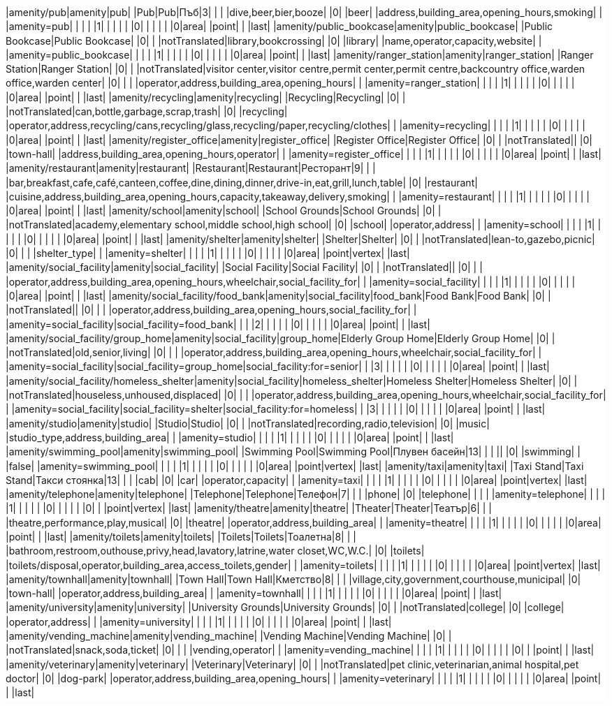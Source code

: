 |amenity/pub|amenity|pub| |Pub|Pub|Пъб|3| | | |dive,beer,bier,booze| |0| |beer| |address,building_area,opening_hours,smoking| | |amenity=pub| | | | |1| | | | | |0| | | | | |0|area| |point| | |last|
|amenity/public_bookcase|amenity|public_bookcase| |Public Bookcase|Public Bookcase| |0| | |notTranslated|library,bookcrossing| |0| |library| |name,operator,capacity,website| | |amenity=public_bookcase| | | | |1| | | | | |0| | | | | |0|area| |point| | |last|
|amenity/ranger_station|amenity|ranger_station| |Ranger Station|Ranger Station| |0| | |notTranslated|visitor center,visitor centre,permit center,permit centre,backcountry office,warden office,warden center| |0| | | |operator,address,building_area,opening_hours| | |amenity=ranger_station| | | | |1| | | | | |0| | | | | |0|area| |point| | |last|
|amenity/recycling|amenity|recycling| |Recycling|Recycling| |0| | |notTranslated|can,bottle,garbage,scrap,trash| |0| |recycling| |operator,address,recycling/cans,recycling/glass,recycling/paper,recycling/clothes| | |amenity=recycling| | | | |1| | | | | |0| | | | | |0|area| |point| | |last|
|amenity/register_office|amenity|register_office| |Register Office|Register Office| |0| | |notTranslated|| |0| |town-hall| |address,building_area,opening_hours,operator| | |amenity=register_office| | | | |1| | | | | |0| | | | | |0|area| |point| | |last|
|amenity/restaurant|amenity|restaurant| |Restaurant|Restaurant|Ресторант|9| | | |bar,breakfast,cafe,café,canteen,coffee,dine,dining,dinner,drive-in,eat,grill,lunch,table| |0| |restaurant| |cuisine,address,building_area,opening_hours,capacity,takeaway,delivery,smoking| | |amenity=restaurant| | | | |1| | | | | |0| | | | | |0|area| |point| | |last|
|amenity/school|amenity|school| |School Grounds|School Grounds| |0| | |notTranslated|academy,elementary school,middle school,high school| |0| |school| |operator,address| | |amenity=school| | | | |1| | | | | |0| | | | | |0|area| |point| | |last|
|amenity/shelter|amenity|shelter| |Shelter|Shelter| |0| | |notTranslated|lean-to,gazebo,picnic| |0| | | |shelter_type| | |amenity=shelter| | | | |1| | | | | |0| | | | | |0|area| |point|vertex| |last|
|amenity/social_facility|amenity|social_facility| |Social Facility|Social Facility| |0| | |notTranslated|| |0| | | |operator,address,building_area,opening_hours,wheelchair,social_facility_for| | |amenity=social_facility| | | | |1| | | | | |0| | | | | |0|area| |point| | |last|
|amenity/social_facility/food_bank|amenity|social_facility|food_bank|Food Bank|Food Bank| |0| | |notTranslated|| |0| | | |operator,address,building_area,opening_hours,social_facility_for| | |amenity=social_facility|social_facility=food_bank| | | |2| | | | | |0| | | | | |0|area| |point| | |last|
|amenity/social_facility/group_home|amenity|social_facility|group_home|Elderly Group Home|Elderly Group Home| |0| | |notTranslated|old,senior,living| |0| | | |operator,address,building_area,opening_hours,wheelchair,social_facility_for| | |amenity=social_facility|social_facility=group_home|social_facility:for=senior| | |3| | | | | |0| | | | | |0|area| |point| | |last|
|amenity/social_facility/homeless_shelter|amenity|social_facility|homeless_shelter|Homeless Shelter|Homeless Shelter| |0| | |notTranslated|houseless,unhoused,displaced| |0| | | |operator,address,building_area,opening_hours,wheelchair,social_facility_for| | |amenity=social_facility|social_facility=shelter|social_facility:for=homeless| | |3| | | | | |0| | | | | |0|area| |point| | |last|
|amenity/studio|amenity|studio| |Studio|Studio| |0| | |notTranslated|recording,radio,television| |0| |music| |studio_type,address,building_area| | |amenity=studio| | | | |1| | | | | |0| | | | | |0|area| |point| | |last|
|amenity/swimming_pool|amenity|swimming_pool| |Swimming Pool|Swimming Pool|Плувен басейн|13| | | || |0| |swimming| | |false| |amenity=swimming_pool| | | | |1| | | | | |0| | | | | |0|area| |point|vertex| |last|
|amenity/taxi|amenity|taxi| |Taxi Stand|Taxi Stand|Такси стоянка|13| | | |cab| |0| |car| |operator,capacity| | |amenity=taxi| | | | |1| | | | | |0| | | | | |0|area| |point|vertex| |last|
|amenity/telephone|amenity|telephone| |Telephone|Telephone|Телефон|7| | | |phone| |0| |telephone| | | | |amenity=telephone| | | | |1| | | | | |0| | | | | |0| | |point|vertex| |last|
|amenity/theatre|amenity|theatre| |Theater|Theater|Театър|6| | | |theatre,performance,play,musical| |0| |theatre| |operator,address,building_area| | |amenity=theatre| | | | |1| | | | | |0| | | | | |0|area| |point| | |last|
|amenity/toilets|amenity|toilets| |Toilets|Toilets|Тоалетна|8| | | |bathroom,restroom,outhouse,privy,head,lavatory,latrine,water closet,WC,W.C.| |0| |toilets| |toilets/disposal,operator,building_area,access_toilets,gender| | |amenity=toilets| | | | |1| | | | | |0| | | | | |0|area| |point|vertex| |last|
|amenity/townhall|amenity|townhall| |Town Hall|Town Hall|Кметство|8| | | |village,city,government,courthouse,municipal| |0| |town-hall| |operator,address,building_area| | |amenity=townhall| | | | |1| | | | | |0| | | | | |0|area| |point| | |last|
|amenity/university|amenity|university| |University Grounds|University Grounds| |0| | |notTranslated|college| |0| |college| |operator,address| | |amenity=university| | | | |1| | | | | |0| | | | | |0|area| |point| | |last|
|amenity/vending_machine|amenity|vending_machine| |Vending Machine|Vending Machine| |0| | |notTranslated|snack,soda,ticket| |0| | | |vending,operator| | |amenity=vending_machine| | | | |1| | | | | |0| | | | | |0| | |point| | |last|
|amenity/veterinary|amenity|veterinary| |Veterinary|Veterinary| |0| | |notTranslated|pet clinic,veterinarian,animal hospital,pet doctor| |0| |dog-park| |operator,address,building_area,opening_hours| | |amenity=veterinary| | | | |1| | | | | |0| | | | | |0|area| |point| | |last|